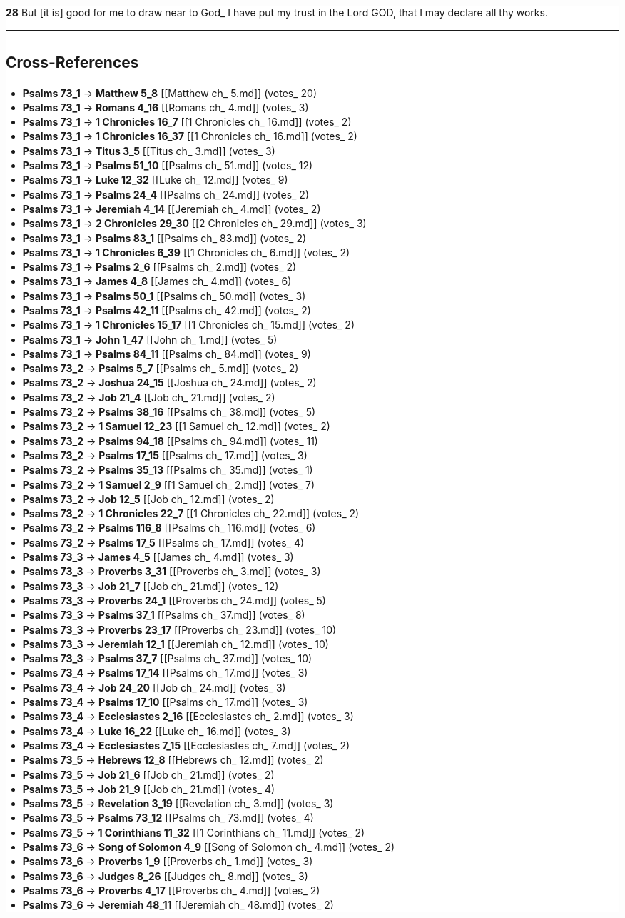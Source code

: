 **28** But [it is] good for me to draw near to God_ I have put my trust in the Lord GOD, that I may declare all thy works.

---

## Cross-References

- **Psalms 73_1** → **Matthew 5_8** [[Matthew ch_ 5.md]] (votes_ 20)
- **Psalms 73_1** → **Romans 4_16** [[Romans ch_ 4.md]] (votes_ 3)
- **Psalms 73_1** → **1 Chronicles 16_7** [[1 Chronicles ch_ 16.md]] (votes_ 2)
- **Psalms 73_1** → **1 Chronicles 16_37** [[1 Chronicles ch_ 16.md]] (votes_ 2)
- **Psalms 73_1** → **Titus 3_5** [[Titus ch_ 3.md]] (votes_ 3)
- **Psalms 73_1** → **Psalms 51_10** [[Psalms ch_ 51.md]] (votes_ 12)
- **Psalms 73_1** → **Luke 12_32** [[Luke ch_ 12.md]] (votes_ 9)
- **Psalms 73_1** → **Psalms 24_4** [[Psalms ch_ 24.md]] (votes_ 2)
- **Psalms 73_1** → **Jeremiah 4_14** [[Jeremiah ch_ 4.md]] (votes_ 2)
- **Psalms 73_1** → **2 Chronicles 29_30** [[2 Chronicles ch_ 29.md]] (votes_ 3)
- **Psalms 73_1** → **Psalms 83_1** [[Psalms ch_ 83.md]] (votes_ 2)
- **Psalms 73_1** → **1 Chronicles 6_39** [[1 Chronicles ch_ 6.md]] (votes_ 2)
- **Psalms 73_1** → **Psalms 2_6** [[Psalms ch_ 2.md]] (votes_ 2)
- **Psalms 73_1** → **James 4_8** [[James ch_ 4.md]] (votes_ 6)
- **Psalms 73_1** → **Psalms 50_1** [[Psalms ch_ 50.md]] (votes_ 3)
- **Psalms 73_1** → **Psalms 42_11** [[Psalms ch_ 42.md]] (votes_ 2)
- **Psalms 73_1** → **1 Chronicles 15_17** [[1 Chronicles ch_ 15.md]] (votes_ 2)
- **Psalms 73_1** → **John 1_47** [[John ch_ 1.md]] (votes_ 5)
- **Psalms 73_1** → **Psalms 84_11** [[Psalms ch_ 84.md]] (votes_ 9)
- **Psalms 73_2** → **Psalms 5_7** [[Psalms ch_ 5.md]] (votes_ 2)
- **Psalms 73_2** → **Joshua 24_15** [[Joshua ch_ 24.md]] (votes_ 2)
- **Psalms 73_2** → **Job 21_4** [[Job ch_ 21.md]] (votes_ 2)
- **Psalms 73_2** → **Psalms 38_16** [[Psalms ch_ 38.md]] (votes_ 5)
- **Psalms 73_2** → **1 Samuel 12_23** [[1 Samuel ch_ 12.md]] (votes_ 2)
- **Psalms 73_2** → **Psalms 94_18** [[Psalms ch_ 94.md]] (votes_ 11)
- **Psalms 73_2** → **Psalms 17_15** [[Psalms ch_ 17.md]] (votes_ 3)
- **Psalms 73_2** → **Psalms 35_13** [[Psalms ch_ 35.md]] (votes_ 1)
- **Psalms 73_2** → **1 Samuel 2_9** [[1 Samuel ch_ 2.md]] (votes_ 7)
- **Psalms 73_2** → **Job 12_5** [[Job ch_ 12.md]] (votes_ 2)
- **Psalms 73_2** → **1 Chronicles 22_7** [[1 Chronicles ch_ 22.md]] (votes_ 2)
- **Psalms 73_2** → **Psalms 116_8** [[Psalms ch_ 116.md]] (votes_ 6)
- **Psalms 73_2** → **Psalms 17_5** [[Psalms ch_ 17.md]] (votes_ 4)
- **Psalms 73_3** → **James 4_5** [[James ch_ 4.md]] (votes_ 3)
- **Psalms 73_3** → **Proverbs 3_31** [[Proverbs ch_ 3.md]] (votes_ 3)
- **Psalms 73_3** → **Job 21_7** [[Job ch_ 21.md]] (votes_ 12)
- **Psalms 73_3** → **Proverbs 24_1** [[Proverbs ch_ 24.md]] (votes_ 5)
- **Psalms 73_3** → **Psalms 37_1** [[Psalms ch_ 37.md]] (votes_ 8)
- **Psalms 73_3** → **Proverbs 23_17** [[Proverbs ch_ 23.md]] (votes_ 10)
- **Psalms 73_3** → **Jeremiah 12_1** [[Jeremiah ch_ 12.md]] (votes_ 10)
- **Psalms 73_3** → **Psalms 37_7** [[Psalms ch_ 37.md]] (votes_ 10)
- **Psalms 73_4** → **Psalms 17_14** [[Psalms ch_ 17.md]] (votes_ 3)
- **Psalms 73_4** → **Job 24_20** [[Job ch_ 24.md]] (votes_ 3)
- **Psalms 73_4** → **Psalms 17_10** [[Psalms ch_ 17.md]] (votes_ 3)
- **Psalms 73_4** → **Ecclesiastes 2_16** [[Ecclesiastes ch_ 2.md]] (votes_ 3)
- **Psalms 73_4** → **Luke 16_22** [[Luke ch_ 16.md]] (votes_ 3)
- **Psalms 73_4** → **Ecclesiastes 7_15** [[Ecclesiastes ch_ 7.md]] (votes_ 2)
- **Psalms 73_5** → **Hebrews 12_8** [[Hebrews ch_ 12.md]] (votes_ 2)
- **Psalms 73_5** → **Job 21_6** [[Job ch_ 21.md]] (votes_ 2)
- **Psalms 73_5** → **Job 21_9** [[Job ch_ 21.md]] (votes_ 4)
- **Psalms 73_5** → **Revelation 3_19** [[Revelation ch_ 3.md]] (votes_ 3)
- **Psalms 73_5** → **Psalms 73_12** [[Psalms ch_ 73.md]] (votes_ 4)
- **Psalms 73_5** → **1 Corinthians 11_32** [[1 Corinthians ch_ 11.md]] (votes_ 2)
- **Psalms 73_6** → **Song of Solomon 4_9** [[Song of Solomon ch_ 4.md]] (votes_ 2)
- **Psalms 73_6** → **Proverbs 1_9** [[Proverbs ch_ 1.md]] (votes_ 3)
- **Psalms 73_6** → **Judges 8_26** [[Judges ch_ 8.md]] (votes_ 3)
- **Psalms 73_6** → **Proverbs 4_17** [[Proverbs ch_ 4.md]] (votes_ 2)
- **Psalms 73_6** → **Jeremiah 48_11** [[Jeremiah ch_ 48.md]] (votes_ 2)